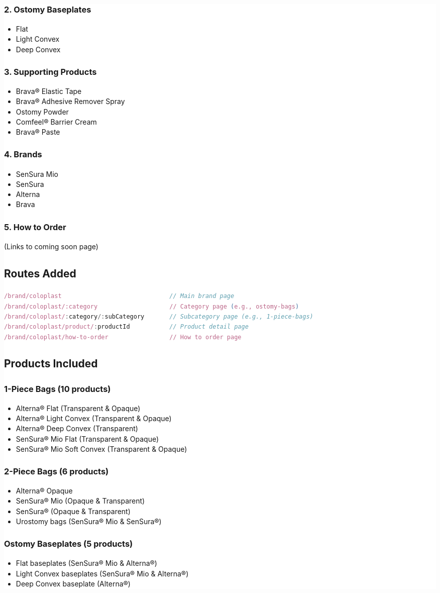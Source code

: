 ### 2. Ostomy Baseplates
- Flat
- Light Convex
- Deep Convex

### 3. Supporting Products
- Brava® Elastic Tape
- Brava® Adhesive Remover Spray
- Ostomy Powder
- Comfeel® Barrier Cream
- Brava® Paste

### 4. Brands
- SenSura Mio
- SenSura
- Alterna
- Brava

### 5. How to Order
(Links to coming soon page)

## Routes Added

```typescript
/brand/coloplast                              // Main brand page
/brand/coloplast/:category                    // Category page (e.g., ostomy-bags)
/brand/coloplast/:category/:subCategory       // Subcategory page (e.g., 1-piece-bags)
/brand/coloplast/product/:productId           // Product detail page
/brand/coloplast/how-to-order                 // How to order page
```

## Products Included

### 1-Piece Bags (10 products)
- Alterna® Flat (Transparent & Opaque)
- Alterna® Light Convex (Transparent & Opaque)
- Alterna® Deep Convex (Transparent)
- SenSura® Mio Flat (Transparent & Opaque)
- SenSura® Mio Soft Convex (Transparent & Opaque)

### 2-Piece Bags (6 products)
- Alterna® Opaque
- SenSura® Mio (Opaque & Transparent)
- SenSura® (Opaque & Transparent)
- Urostomy bags (SenSura® Mio & SenSura®)

### Ostomy Baseplates (5 products)
- Flat baseplates (SenSura® Mio & Alterna®)
- Light Convex baseplates (SenSura® Mio & Alterna®)
- Deep Convex baseplate (Alterna®)
